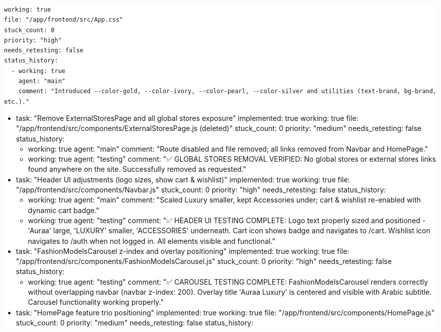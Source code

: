     working: true
    file: "/app/frontend/src/App.css"
    stuck_count: 0
    priority: "high"
    needs_retesting: false
    status_history:
      - working: true
        agent: "main"
        comment: "Introduced --color-gold, --color-ivory, --color-pearl, --color-silver and utilities (text-brand, bg-brand, etc.)."

  - task: "Remove ExternalStoresPage and all global stores exposure"
    implemented: true
    working: true
    file: "/app/frontend/src/components/ExternalStoresPage.js (deleted)"
    stuck_count: 0
    priority: "medium"
    needs_retesting: false
    status_history:
      - working: true
        agent: "main"
        comment: "Route disabled and file removed; all links removed from Navbar and HomePage."
      - working: true
        agent: "testing"
        comment: "✅ GLOBAL STORES REMOVAL VERIFIED: No global stores or external stores links found anywhere on the site. Successfully removed as requested."
  - task: "Header UI adjustments (logo sizes, show cart & wishlist)"
    implemented: true
    working: true
    file: "/app/frontend/src/components/Navbar.js"
    stuck_count: 0
    priority: "high"
    needs_retesting: false
    status_history:
      - working: true
        agent: "main"
        comment: "Scaled Luxury smaller, kept Accessories under; cart & wishlist re-enabled with dynamic cart badge."
      - working: true
        agent: "testing"
        comment: "✅ HEADER UI TESTING COMPLETE: Logo text properly sized and positioned - 'Auraa' large, 'LUXURY' smaller, 'ACCESSORIES' underneath. Cart icon shows badge and navigates to /cart. Wishlist icon navigates to /auth when not logged in. All elements visible and functional."
  - task: "FashionModelsCarousel z-index and overlay positioning"
    implemented: true
    working: true
    file: "/app/frontend/src/components/FashionModelsCarousel.js"
    stuck_count: 0
    priority: "high"
    needs_retesting: false
    status_history:
      - working: true
        agent: "testing"
        comment: "✅ CAROUSEL TESTING COMPLETE: FashionModelsCarousel renders correctly without overlapping navbar (navbar z-index: 200). Overlay title 'Auraa Luxury' is centered and visible with Arabic subtitle. Carousel functionality working properly."
  - task: "HomePage feature trio positioning"
    implemented: true
    working: true
    file: "/app/frontend/src/components/HomePage.js"
    stuck_count: 0
    priority: "medium"
    needs_retesting: false
    status_history: